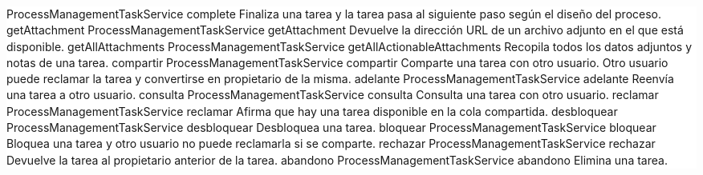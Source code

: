    <td>ProcessManagementTaskService</td>
   <td>complete</td>
   <td>Finaliza una tarea y la tarea pasa al siguiente paso según el diseño del proceso.</td>
  </tr>
  <tr>
   <td>getAttachment</td>
   <td>ProcessManagementTaskService</td>
   <td>getAttachment</td>
   <td>Devuelve la dirección URL de un archivo adjunto en el que está disponible.</td>
  </tr>
  <tr>
   <td>getAllAttachments</td>
   <td>ProcessManagementTaskService</td>
   <td>getAllActionableAttachments</td>
   <td>Recopila todos los datos adjuntos y notas de una tarea.</td>
  </tr>
  <tr>
   <td>compartir</td>
   <td>ProcessManagementTaskService</td>
   <td>compartir</td>
   <td>Comparte una tarea con otro usuario. Otro usuario puede reclamar la tarea y convertirse en propietario de la misma.</td>
  </tr>
  <tr>
   <td>adelante</td>
   <td>ProcessManagementTaskService</td>
   <td>adelante</td>
   <td>Reenvía una tarea a otro usuario.</td>
  </tr>
  <tr>
   <td>consulta</td>
   <td>ProcessManagementTaskService</td>
   <td>consulta</td>
   <td>Consulta una tarea con otro usuario.</td>
  </tr>
  <tr>
   <td>reclamar</td>
   <td>ProcessManagementTaskService</td>
   <td>reclamar</td>
   <td>Afirma que hay una tarea disponible en la cola compartida.</td>
  </tr>
  <tr>
   <td>desbloquear</td>
   <td>ProcessManagementTaskService</td>
   <td>desbloquear</td>
   <td>Desbloquea una tarea.</td>
  </tr>
  <tr>
   <td>bloquear</td>
   <td>ProcessManagementTaskService</td>
   <td>bloquear</td>
   <td>Bloquea una tarea y otro usuario no puede reclamarla si se comparte.</td>
  </tr>
  <tr>
   <td>rechazar</td>
   <td>ProcessManagementTaskService</td>
   <td>rechazar</td>
   <td>Devuelve la tarea al propietario anterior de la tarea.</td>
  </tr>
  <tr>
   <td>abandono</td>
   <td>ProcessManagementTaskService</td>
   <td>abandono</td>
   <td>Elimina una tarea.</td>